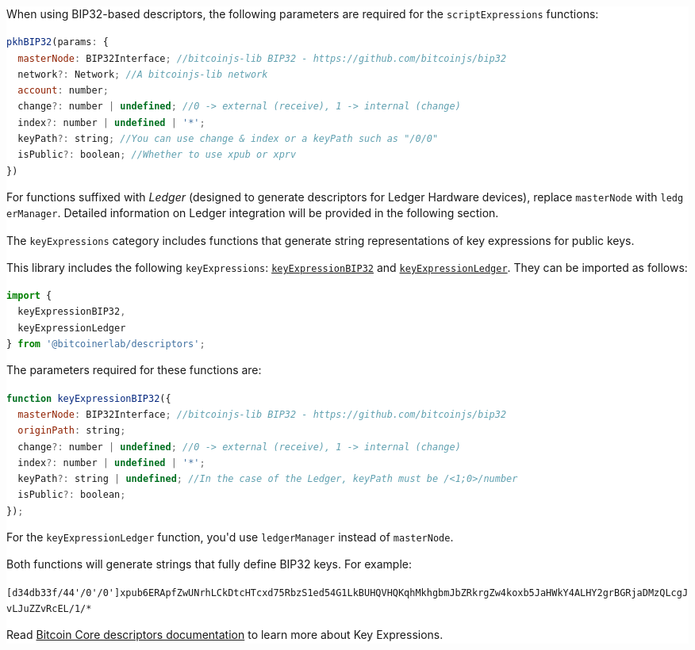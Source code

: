 When using BIP32-based descriptors, the following parameters are required for the `scriptExpressions` functions:

```javascript
pkhBIP32(params: {
  masterNode: BIP32Interface; //bitcoinjs-lib BIP32 - https://github.com/bitcoinjs/bip32
  network?: Network; //A bitcoinjs-lib network
  account: number;
  change?: number | undefined; //0 -> external (receive), 1 -> internal (change)
  index?: number | undefined | '*';
  keyPath?: string; //You can use change & index or a keyPath such as "/0/0"
  isPublic?: boolean; //Whether to use xpub or xprv
})
```

For functions suffixed with *Ledger* (designed to generate descriptors for Ledger Hardware devices), replace `masterNode` with `ledgerManager`. Detailed information on Ledger integration will be provided in the following section.

The `keyExpressions` category includes functions that generate string representations of key expressions for public keys.

This library includes the following `keyExpressions`: [`keyExpressionBIP32`](https://bitcoinerlab.com/modules/descriptors/api/functions/keyExpressionBIP32.html) and [`keyExpressionLedger`](https://bitcoinerlab.com/modules/descriptors/api/functions/keyExpressionLedger.html). They can be imported as follows:

```javascript
import {
  keyExpressionBIP32,
  keyExpressionLedger
} from '@bitcoinerlab/descriptors';
```

The parameters required for these functions are:

```javascript
function keyExpressionBIP32({
  masterNode: BIP32Interface; //bitcoinjs-lib BIP32 - https://github.com/bitcoinjs/bip32
  originPath: string;
  change?: number | undefined; //0 -> external (receive), 1 -> internal (change)
  index?: number | undefined | '*';
  keyPath?: string | undefined; //In the case of the Ledger, keyPath must be /<1;0>/number
  isPublic?: boolean;
});
```

For the `keyExpressionLedger` function, you'd use `ledgerManager` instead of `masterNode`.

Both functions will generate strings that fully define BIP32 keys. For example:
```text
[d34db33f/44'/0'/0']xpub6ERApfZwUNrhLCkDtcHTcxd75RbzS1ed54G1LkBUHQVHQKqhMkhgbmJbZRkrgZw4koxb5JaHWkY4ALHY2grBGRjaDMzQLcgJvLJuZZvRcEL/1/*
```
Read [Bitcoin Core descriptors documentation](https://github.com/bitcoin/bitcoin/blob/master/doc/descriptors.md) to learn more about Key Expressions.
